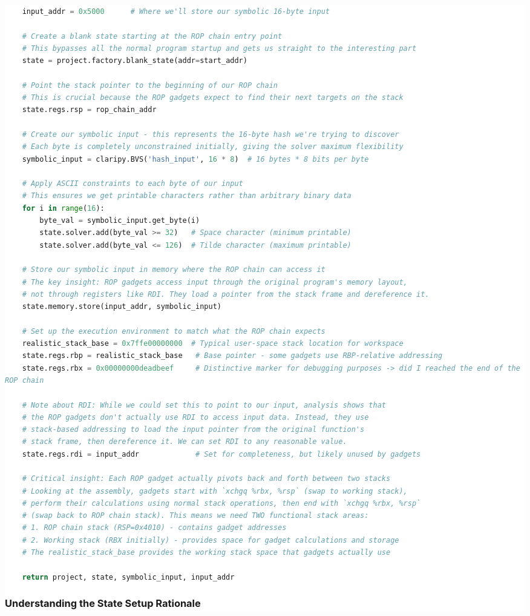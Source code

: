 ```python
    input_addr = 0x5000      # Where we'll store our symbolic 16-byte input
    
    # Create a blank state starting at the ROP chain entry point
    # This bypasses all the normal program startup and gets us straight to the interesting part
    state = project.factory.blank_state(addr=start_addr)
    
    # Point the stack pointer to the beginning of our ROP chain
    # This is crucial because the ROP gadgets expect to find their next targets on the stack
    state.regs.rsp = rop_chain_addr
    
    # Create our symbolic input - this represents the 16-byte hash we're trying to discover
    # Each byte is completely unconstrained initially, giving the solver maximum flexibility
    symbolic_input = claripy.BVS('hash_input', 16 * 8)  # 16 bytes * 8 bits per byte
    
    # Apply ASCII constraints to each byte of our input
    # This ensures we get printable characters rather than arbitrary binary data
    for i in range(16):
        byte_val = symbolic_input.get_byte(i)
        state.solver.add(byte_val >= 32)   # Space character (minimum printable)
        state.solver.add(byte_val <= 126)  # Tilde character (maximum printable)
    
    # Store our symbolic input in memory where the ROP chain can access it
    # The key insight: ROP gadgets access input through the original program's memory layout,
    # not through registers like RDI. They load a pointer from the stack frame and dereference it.
    state.memory.store(input_addr, symbolic_input)
    
    # Set up the execution environment to match what the ROP chain expects
    realistic_stack_base = 0x7ffe00000000  # Typical user-space stack location for workspace
    state.regs.rbp = realistic_stack_base   # Base pointer - some gadgets use RBP-relative addressing
    state.regs.rbx = 0x00000000deadbeef     # Distinctive marker for debugging purposes -> did I reached the end of the ROP chain
    
    # Note about RDI: While we could set this to point to our input, analysis shows that
    # the ROP gadgets don't actually use RDI to access input data. Instead, they use
    # stack-based addressing to load the input pointer from the original function's
    # stack frame, then dereference it. We can set RDI to any reasonable value.
    state.regs.rdi = input_addr             # Set for completeness, but likely unused by gadgets
    
    # Critical insight: Each ROP gadget actually pivots back and forth between two stacks
    # Looking at the assembly, gadgets start with `xchgq %rbx, %rsp` (swap to working stack),
    # perform their calculations using normal stack operations, then end with `xchgq %rbx, %rsp` 
    # (swap back to ROP chain stack). This means we need TWO functional stack areas:
    # 1. ROP chain stack (RSP=0x4010) - contains gadget addresses
    # 2. Working stack (RBX initially) - provides space for gadget calculations and storage
    # The realistic_stack_base provides the working stack space that gadgets actually use
    
    return project, state, symbolic_input, input_addr
```

### Understanding the State Setup Rationale
